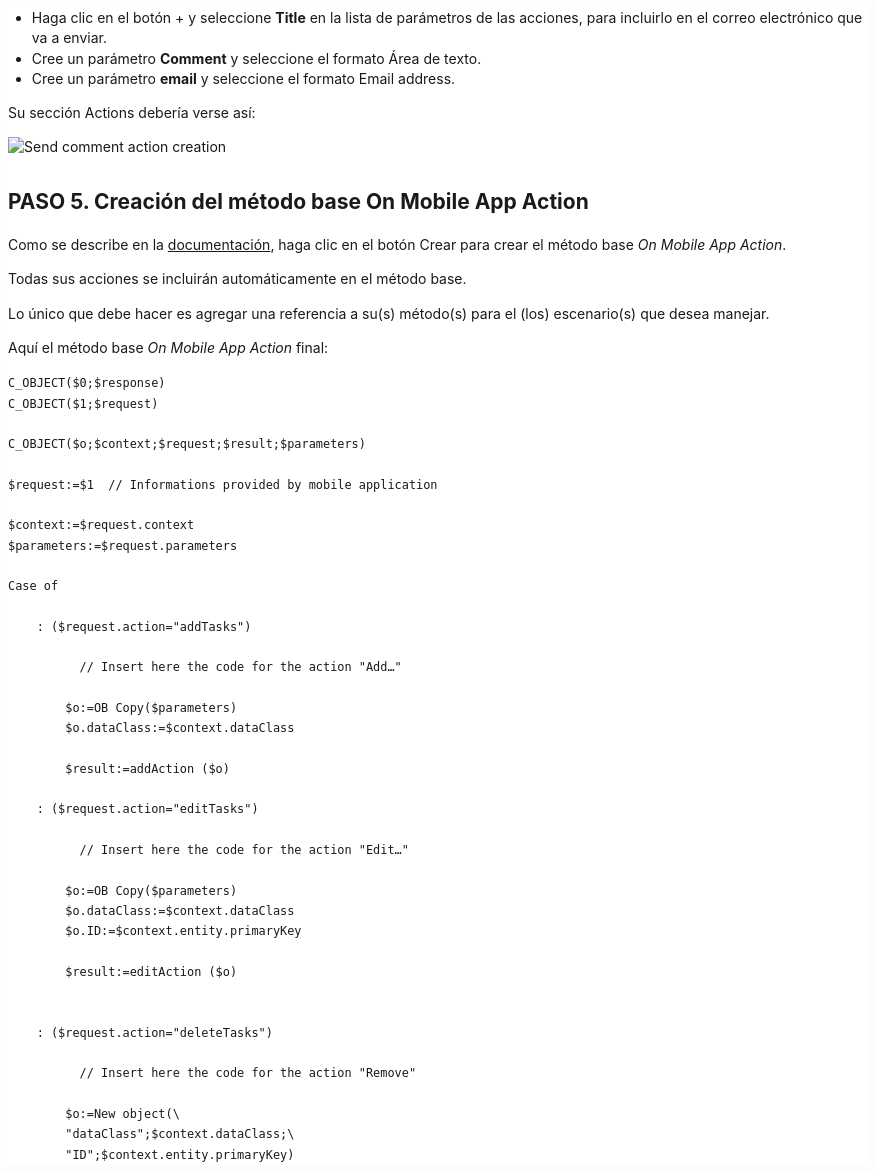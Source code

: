 * Haga clic en el botón + y seleccione **Title** en la lista de parámetros de las acciones, para incluirlo en el correo electrónico que va a enviar.
* Cree un parámetro **Comment** y seleccione el formato Área de texto.
* Cree un parámetro **email** y seleccione el formato Email address.

Su sección Actions debería verse así:

![Send comment action creation](assets/en/actions/Send-comment-action-definition.png)

## PASO 5. Creación del método base On Mobile App Action

Como se describe en la [documentación](actions.html), haga clic en el botón Crear para crear el método base *On Mobile App Action*.

Todas sus acciones se incluirán automáticamente en el método base.

Lo único que debe hacer es agregar una referencia a su(s) método(s) para el (los) escenario(s) que desea manejar.

Aquí el método base *On Mobile App Action* final:

    C_OBJECT($0;$response)
    C_OBJECT($1;$request)
    
    C_OBJECT($o;$context;$request;$result;$parameters)
    
    $request:=$1  // Informations provided by mobile application
    
    $context:=$request.context
    $parameters:=$request.parameters
    
    Case of 
    
        : ($request.action="addTasks")
    
              // Insert here the code for the action "Add…"
    
            $o:=OB Copy($parameters)
            $o.dataClass:=$context.dataClass
    
            $result:=addAction ($o)
    
        : ($request.action="editTasks")
    
              // Insert here the code for the action "Edit…"
    
            $o:=OB Copy($parameters)
            $o.dataClass:=$context.dataClass
            $o.ID:=$context.entity.primaryKey
    
            $result:=editAction ($o)
    
    
        : ($request.action="deleteTasks")
    
              // Insert here the code for the action "Remove"
    
            $o:=New object(\
            "dataClass";$context.dataClass;\
            "ID";$context.entity.primaryKey)
    